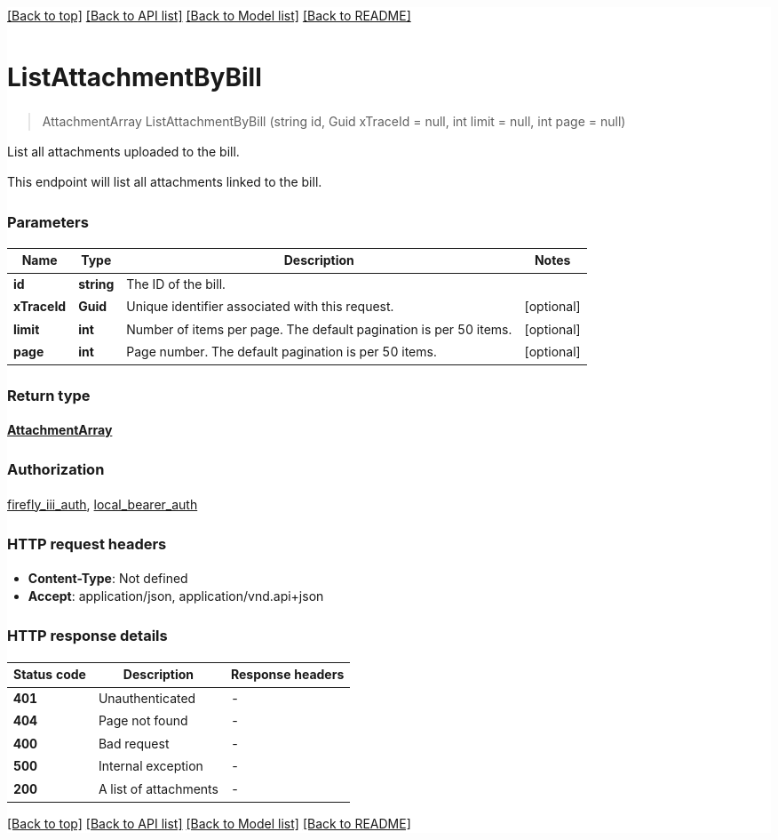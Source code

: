 [[Back to top]](#) [[Back to API list]](../../README.md#documentation-for-api-endpoints) [[Back to Model list]](../../README.md#documentation-for-models) [[Back to README]](../../README.md)

<a id="listattachmentbybill"></a>
# **ListAttachmentByBill**
> AttachmentArray ListAttachmentByBill (string id, Guid xTraceId = null, int limit = null, int page = null)

List all attachments uploaded to the bill.

This endpoint will list all attachments linked to the bill.


### Parameters

| Name | Type | Description | Notes |
|------|------|-------------|-------|
| **id** | **string** | The ID of the bill. |  |
| **xTraceId** | **Guid** | Unique identifier associated with this request. | [optional]  |
| **limit** | **int** | Number of items per page. The default pagination is per 50 items. | [optional]  |
| **page** | **int** | Page number. The default pagination is per 50 items. | [optional]  |

### Return type

[**AttachmentArray**](AttachmentArray.md)

### Authorization

[firefly_iii_auth](../README.md#firefly_iii_auth), [local_bearer_auth](../README.md#local_bearer_auth)

### HTTP request headers

 - **Content-Type**: Not defined
 - **Accept**: application/json, application/vnd.api+json


### HTTP response details
| Status code | Description | Response headers |
|-------------|-------------|------------------|
| **401** | Unauthenticated |  -  |
| **404** | Page not found |  -  |
| **400** | Bad request |  -  |
| **500** | Internal exception |  -  |
| **200** | A list of attachments |  -  |

[[Back to top]](#) [[Back to API list]](../../README.md#documentation-for-api-endpoints) [[Back to Model list]](../../README.md#documentation-for-models) [[Back to README]](../../README.md)
